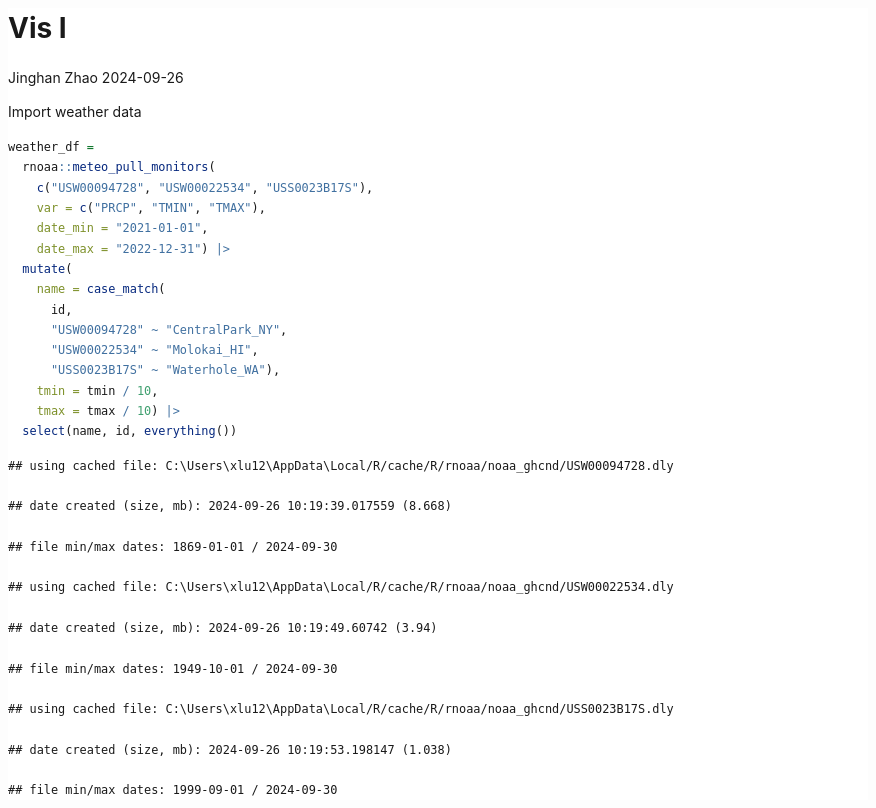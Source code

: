 Vis I
================
Jinghan Zhao
2024-09-26

Import weather data

``` r
weather_df = 
  rnoaa::meteo_pull_monitors(
    c("USW00094728", "USW00022534", "USS0023B17S"),
    var = c("PRCP", "TMIN", "TMAX"), 
    date_min = "2021-01-01",
    date_max = "2022-12-31") |>
  mutate(
    name = case_match(
      id, 
      "USW00094728" ~ "CentralPark_NY", 
      "USW00022534" ~ "Molokai_HI",
      "USS0023B17S" ~ "Waterhole_WA"),
    tmin = tmin / 10,
    tmax = tmax / 10) |>
  select(name, id, everything())
```

    ## using cached file: C:\Users\xlu12\AppData\Local/R/cache/R/rnoaa/noaa_ghcnd/USW00094728.dly

    ## date created (size, mb): 2024-09-26 10:19:39.017559 (8.668)

    ## file min/max dates: 1869-01-01 / 2024-09-30

    ## using cached file: C:\Users\xlu12\AppData\Local/R/cache/R/rnoaa/noaa_ghcnd/USW00022534.dly

    ## date created (size, mb): 2024-09-26 10:19:49.60742 (3.94)

    ## file min/max dates: 1949-10-01 / 2024-09-30

    ## using cached file: C:\Users\xlu12\AppData\Local/R/cache/R/rnoaa/noaa_ghcnd/USS0023B17S.dly

    ## date created (size, mb): 2024-09-26 10:19:53.198147 (1.038)

    ## file min/max dates: 1999-09-01 / 2024-09-30
